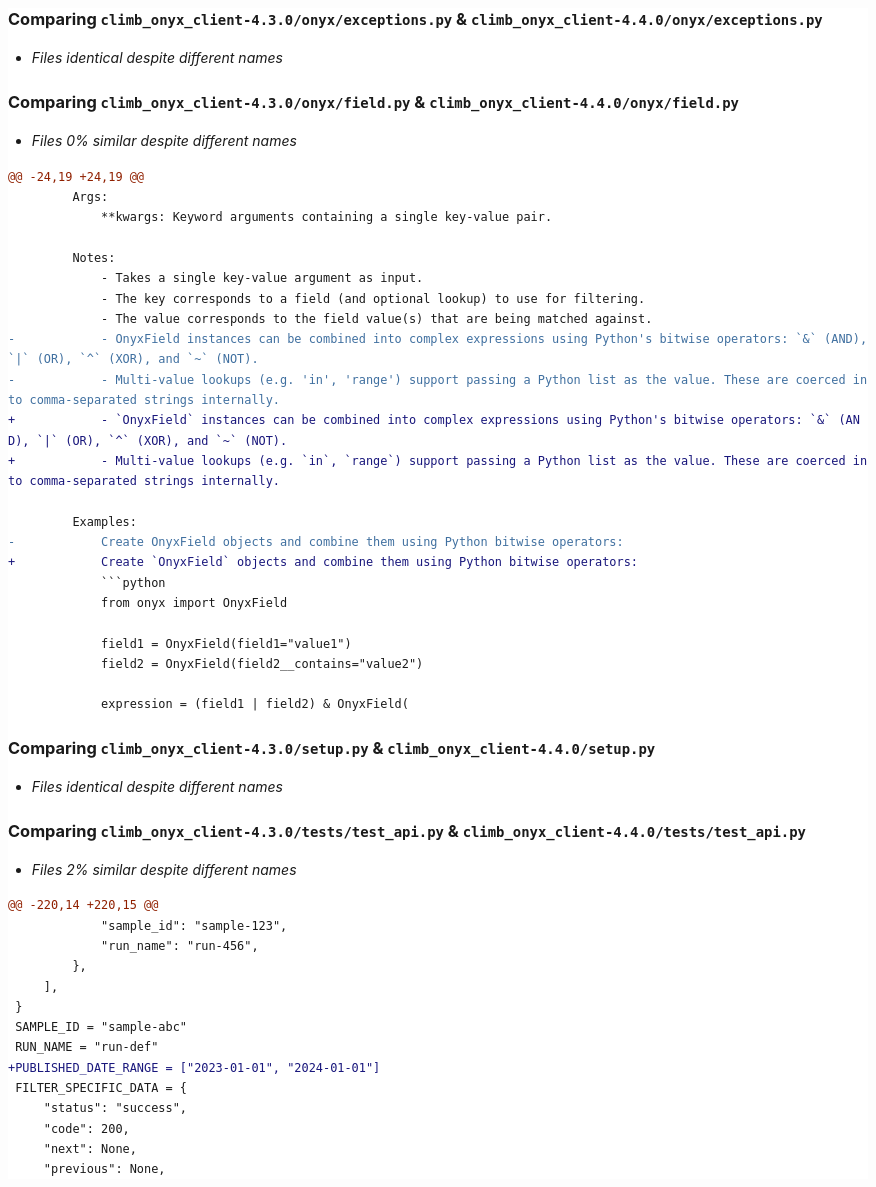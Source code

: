 ### Comparing `climb_onyx_client-4.3.0/onyx/exceptions.py` & `climb_onyx_client-4.4.0/onyx/exceptions.py`

 * *Files identical despite different names*

### Comparing `climb_onyx_client-4.3.0/onyx/field.py` & `climb_onyx_client-4.4.0/onyx/field.py`

 * *Files 0% similar despite different names*

```diff
@@ -24,19 +24,19 @@
         Args:
             **kwargs: Keyword arguments containing a single key-value pair.
 
         Notes:
             - Takes a single key-value argument as input.
             - The key corresponds to a field (and optional lookup) to use for filtering.
             - The value corresponds to the field value(s) that are being matched against.
-            - OnyxField instances can be combined into complex expressions using Python's bitwise operators: `&` (AND), `|` (OR), `^` (XOR), and `~` (NOT).
-            - Multi-value lookups (e.g. 'in', 'range') support passing a Python list as the value. These are coerced into comma-separated strings internally.
+            - `OnyxField` instances can be combined into complex expressions using Python's bitwise operators: `&` (AND), `|` (OR), `^` (XOR), and `~` (NOT).
+            - Multi-value lookups (e.g. `in`, `range`) support passing a Python list as the value. These are coerced into comma-separated strings internally.
 
         Examples:
-            Create OnyxField objects and combine them using Python bitwise operators:
+            Create `OnyxField` objects and combine them using Python bitwise operators:
             ```python
             from onyx import OnyxField
 
             field1 = OnyxField(field1="value1")
             field2 = OnyxField(field2__contains="value2")
 
             expression = (field1 | field2) & OnyxField(
```

### Comparing `climb_onyx_client-4.3.0/setup.py` & `climb_onyx_client-4.4.0/setup.py`

 * *Files identical despite different names*

### Comparing `climb_onyx_client-4.3.0/tests/test_api.py` & `climb_onyx_client-4.4.0/tests/test_api.py`

 * *Files 2% similar despite different names*

```diff
@@ -220,14 +220,15 @@
             "sample_id": "sample-123",
             "run_name": "run-456",
         },
     ],
 }
 SAMPLE_ID = "sample-abc"
 RUN_NAME = "run-def"
+PUBLISHED_DATE_RANGE = ["2023-01-01", "2024-01-01"]
 FILTER_SPECIFIC_DATA = {
     "status": "success",
     "code": 200,
     "next": None,
     "previous": None,
```